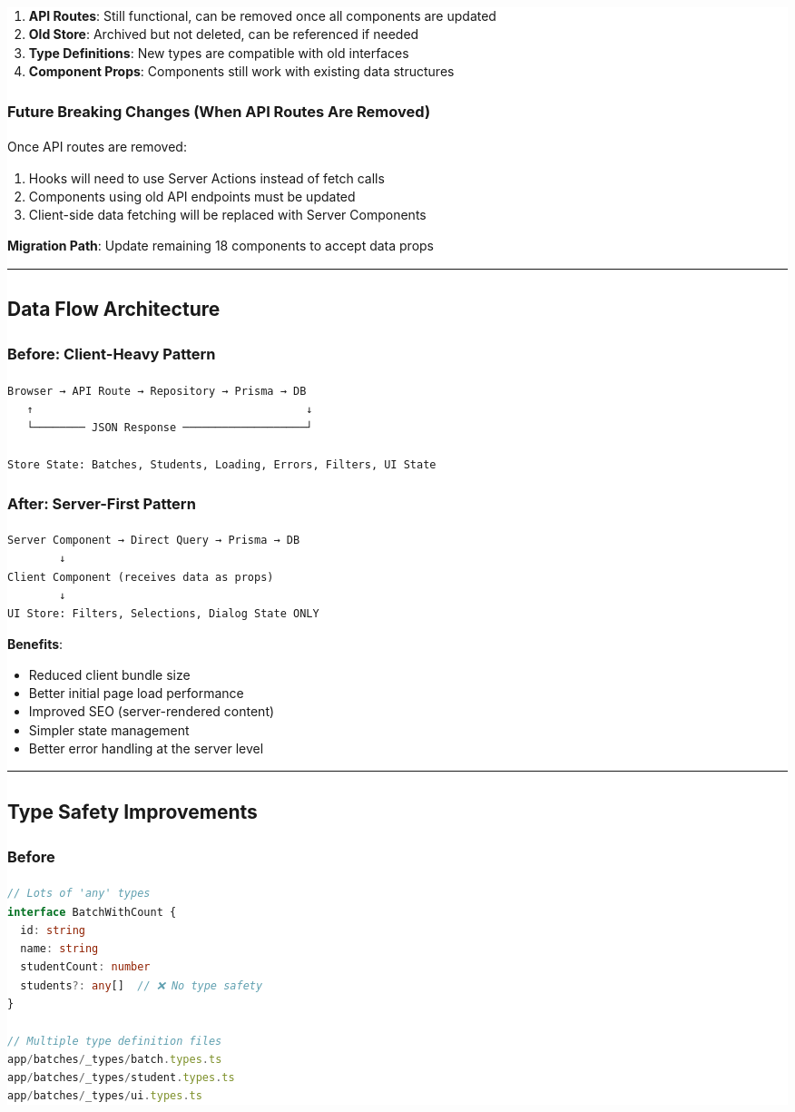1. **API Routes**: Still functional, can be removed once all components are updated
2. **Old Store**: Archived but not deleted, can be referenced if needed
3. **Type Definitions**: New types are compatible with old interfaces
4. **Component Props**: Components still work with existing data structures

### Future Breaking Changes (When API Routes Are Removed)

Once API routes are removed:
1. Hooks will need to use Server Actions instead of fetch calls
2. Components using old API endpoints must be updated
3. Client-side data fetching will be replaced with Server Components

**Migration Path**: Update remaining 18 components to accept data props

---

## Data Flow Architecture

### Before: Client-Heavy Pattern
```
Browser → API Route → Repository → Prisma → DB
   ↑                                          ↓
   └──────── JSON Response ───────────────────┘

Store State: Batches, Students, Loading, Errors, Filters, UI State
```

### After: Server-First Pattern
```
Server Component → Direct Query → Prisma → DB
        ↓
Client Component (receives data as props)
        ↓
UI Store: Filters, Selections, Dialog State ONLY
```

**Benefits**:
- Reduced client bundle size
- Better initial page load performance
- Improved SEO (server-rendered content)
- Simpler state management
- Better error handling at the server level

---

## Type Safety Improvements

### Before
```typescript
// Lots of 'any' types
interface BatchWithCount {
  id: string
  name: string
  studentCount: number
  students?: any[]  // ❌ No type safety
}

// Multiple type definition files
app/batches/_types/batch.types.ts
app/batches/_types/student.types.ts
app/batches/_types/ui.types.ts
```
